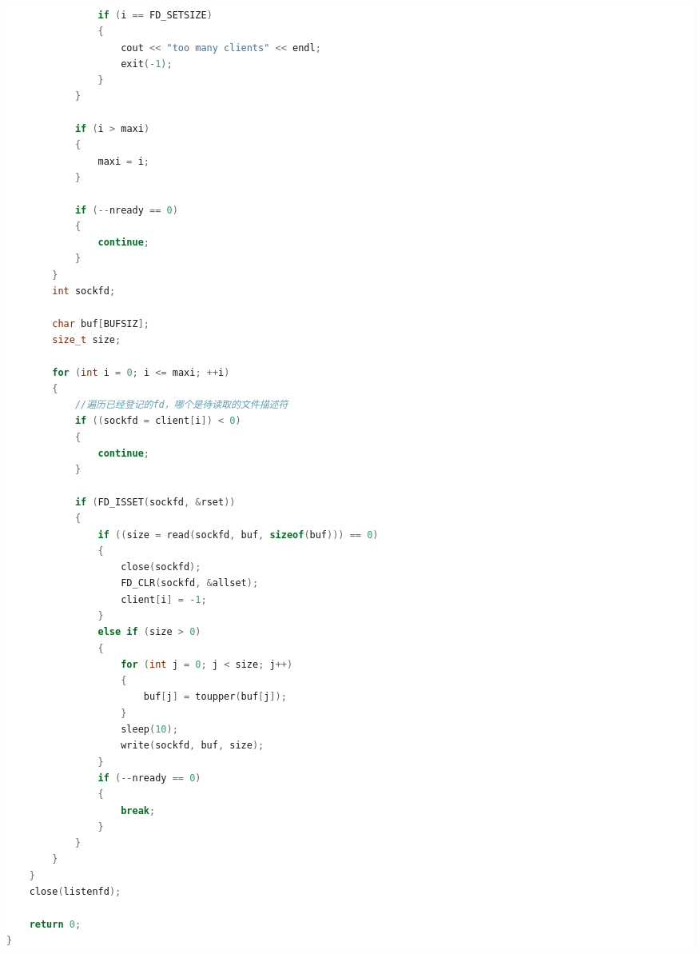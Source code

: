 ```c++
                if (i == FD_SETSIZE)
                {
                    cout << "too many clients" << endl;
                    exit(-1);
                }
            }

            if (i > maxi)
            {
                maxi = i;
            }

            if (--nready == 0)
            {
                continue;
            }
        }
        int sockfd;

        char buf[BUFSIZ];
        size_t size;

        for (int i = 0; i <= maxi; ++i)
        {
            //遍历已经登记的fd，哪个是待读取的文件描述符
            if ((sockfd = client[i]) < 0)
            {
                continue;
            }

            if (FD_ISSET(sockfd, &rset))
            {
                if ((size = read(sockfd, buf, sizeof(buf))) == 0)
                {
                    close(sockfd);
                    FD_CLR(sockfd, &allset);
                    client[i] = -1;
                }
                else if (size > 0)
                {
                    for (int j = 0; j < size; j++)
                    {
                        buf[j] = toupper(buf[j]);
                    }
                    sleep(10);
                    write(sockfd, buf, size);
                }
                if (--nready == 0)
                {
                    break;
                }
            }
        }
    }
    close(listenfd);

    return 0;
}
```
